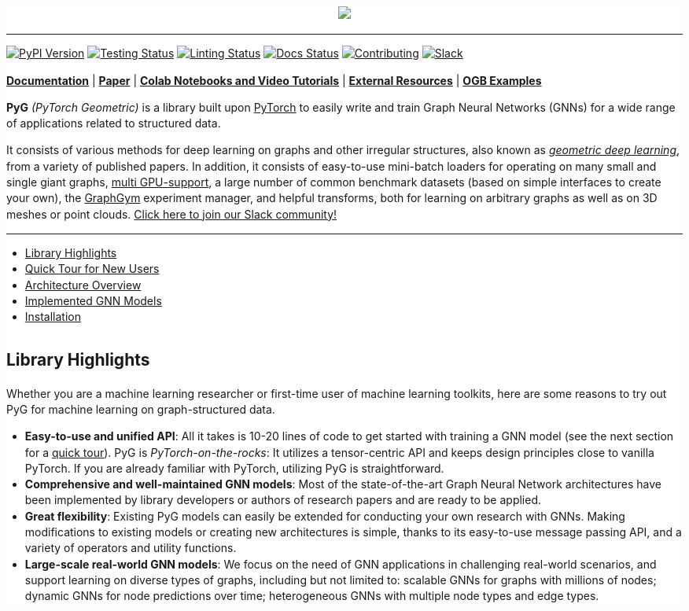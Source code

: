 [pypi-image]: https://badge.fury.io/py/torch-geometric.svg
[pypi-url]: https://pypi.python.org/pypi/torch-geometric
[testing-image]: https://github.com/pyg-team/pytorch_geometric/actions/workflows/testing.yml/badge.svg
[testing-url]: https://github.com/pyg-team/pytorch_geometric/actions/workflows/testing.yml
[linting-image]: https://github.com/pyg-team/pytorch_geometric/actions/workflows/linting.yml/badge.svg
[linting-url]: https://github.com/pyg-team/pytorch_geometric/actions/workflows/linting.yml
[docs-image]: https://readthedocs.org/projects/pytorch-geometric/badge/?version=latest
[docs-url]: https://pytorch-geometric.readthedocs.io/en/latest/?badge=latest
[coverage-image]: https://codecov.io/gh/pyg-team/pytorch_geometric/branch/master/graph/badge.svg
[coverage-url]: https://codecov.io/github/pyg-team/pytorch_geometric?branch=master
[contributing-image]: https://img.shields.io/badge/contributions-welcome-brightgreen.svg?style=flat
[contributing-url]: https://github.com/pyg-team/pytorch_geometric/blob/master/CONTRIBUTING.md
[slack-image]: https://img.shields.io/badge/slack-pyg-brightgreen
[slack-url]: https://join.slack.com/t/torchgeometricco/shared_invite/zt-p6br3yuo-BxRoe36OHHLF6jYU8xHtBA

<p align="center">
  <img height="150" src="https://raw.githubusercontent.com/pyg-team/pytorch_geometric/master/docs/source/_static/img/pyg1.svg?sanitize=true" />
</p>

--------------------------------------------------------------------------------

[![PyPI Version][pypi-image]][pypi-url]
[![Testing Status][testing-image]][testing-url]
[![Linting Status][linting-image]][linting-url]
[![Docs Status][docs-image]][docs-url]
[![Contributing][contributing-image]][contributing-url]
[![Slack][slack-image]][slack-url]

**[Documentation](https://pytorch-geometric.readthedocs.io)** | **[Paper](https://arxiv.org/abs/1903.02428)** | **[Colab Notebooks and Video Tutorials](https://pytorch-geometric.readthedocs.io/en/latest/notes/colabs.html)** | **[External Resources](https://pytorch-geometric.readthedocs.io/en/latest/notes/resources.html)** | **[OGB Examples](https://github.com/snap-stanford/ogb/tree/master/examples)**

**PyG** *(PyTorch Geometric)* is a library built upon [PyTorch](https://pytorch.org/) to easily write and train Graph Neural Networks (GNNs) for a wide range of applications related to structured data.

It consists of various methods for deep learning on graphs and other irregular structures, also known as *[geometric deep learning](http://geometricdeeplearning.com/)*, from a variety of published papers.
In addition, it consists of easy-to-use mini-batch loaders for operating on many small and single giant graphs, [multi GPU-support](https://github.com/pyg-team/pytorch_geometric/tree/master/examples/multi_gpu), a large number of common benchmark datasets (based on simple interfaces to create your own), the [GraphGym](https://pytorch-geometric.readthedocs.io/en/latest/notes/graphgym.html) experiment manager, and helpful transforms, both for learning on arbitrary graphs as well as on 3D meshes or point clouds.
[Click here to join our Slack community!][slack-url]

--------------------------------------------------------------------------------

* [Library Highlights](#library-highlights)
* [Quick Tour for New Users](#quick-tour-for-new-users)
* [Architecture Overview](#architecture-overview)
* [Implemented GNN Models](#implemented-gnn-models)
* [Installation](#installation)

## Library Highlights

Whether you are a machine learning researcher or first-time user of machine learning toolkits, here are some reasons to try out PyG for machine learning on graph-structured data.

* **Easy-to-use and unified API**:
  All it takes is 10-20 lines of code to get started with training a GNN model (see the next section for a [quick tour](#quick-tour-for-new-users)).
  PyG is *PyTorch-on-the-rocks*: It utilizes a tensor-centric API and keeps design principles close to vanilla PyTorch.
  If you are already familiar with PyTorch, utilizing PyG is straightforward.
* **Comprehensive and well-maintained GNN models**:
  Most of the state-of-the-art Graph Neural Network architectures have been implemented by library developers or authors of research papers and are ready to be applied.
* **Great flexibility**:
  Existing PyG models can easily be extended for conducting your own research with GNNs.
  Making modifications to existing models or creating new architectures is simple, thanks to its easy-to-use message passing API, and a variety of operators and utility functions.
* **Large-scale real-world GNN models**:
  We focus on the need of GNN applications in challenging real-world scenarios, and support learning on diverse types of graphs, including but not limited to: scalable GNNs for graphs with millions of nodes; dynamic GNNs for node predictions over time; heterogeneous GNNs with multiple node types and edge types.